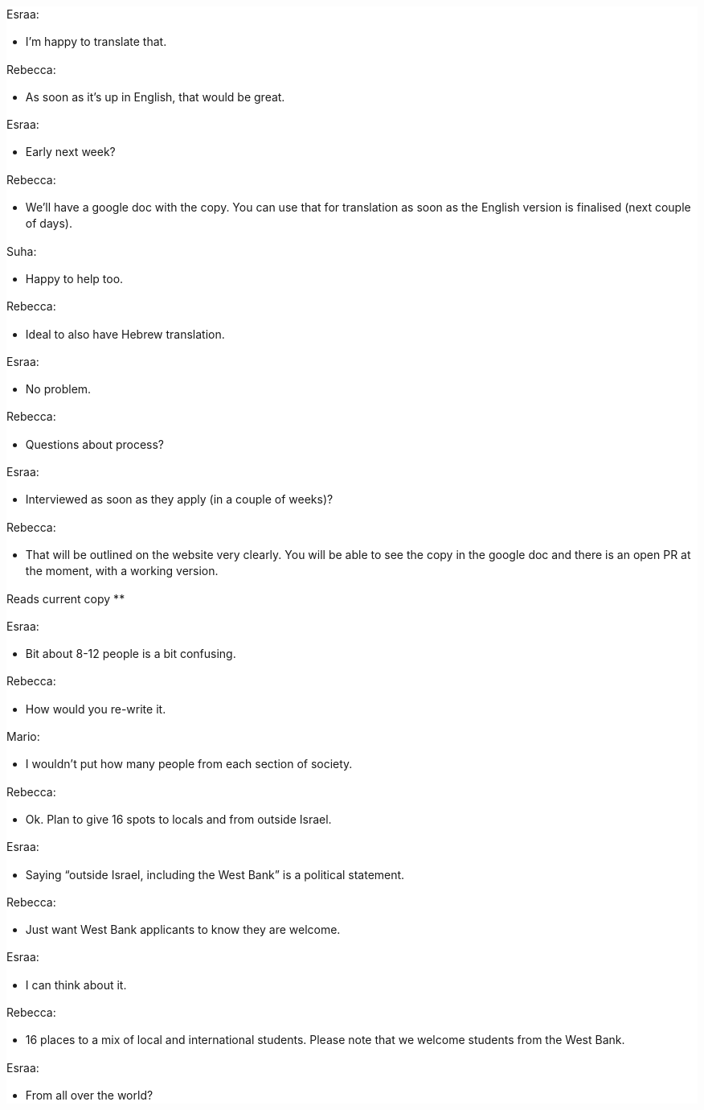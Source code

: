 Esraa:
+ I’m happy to translate that.

Rebecca:
+ As soon as it’s up in English, that would be great.

Esraa:
+ Early next week?

Rebecca:
+ We’ll have a google doc with the copy. You can use that for translation as soon as the English version is finalised (next couple of days).

Suha:
+ Happy to help too.

Rebecca:
+ Ideal to also have Hebrew translation.

Esraa:
+ No problem.

Rebecca:
+ Questions about process?

Esraa:
+ Interviewed as soon as they apply (in a couple of weeks)?

Rebecca:
+ That will be outlined on the website very clearly. You will be able to see the copy in the google doc and there is an open PR at the moment, with a working version.

Reads current copy **

Esraa:
+ Bit about 8-12 people is a bit confusing.

Rebecca:
+ How would you re-write it.

Mario:
+ I wouldn’t put how many people from each section of society.

Rebecca:
+ Ok. Plan to give 16 spots to locals and from outside Israel.

Esraa:
+ Saying “outside Israel, including the West Bank” is a political statement.

Rebecca:
+ Just want West Bank applicants to know they are welcome.

Esraa:
+ I can think about it.

Rebecca:
+ 16 places to a mix of local and international students. Please note that we welcome students from the West Bank.

Esraa:
+ From all over the world?
